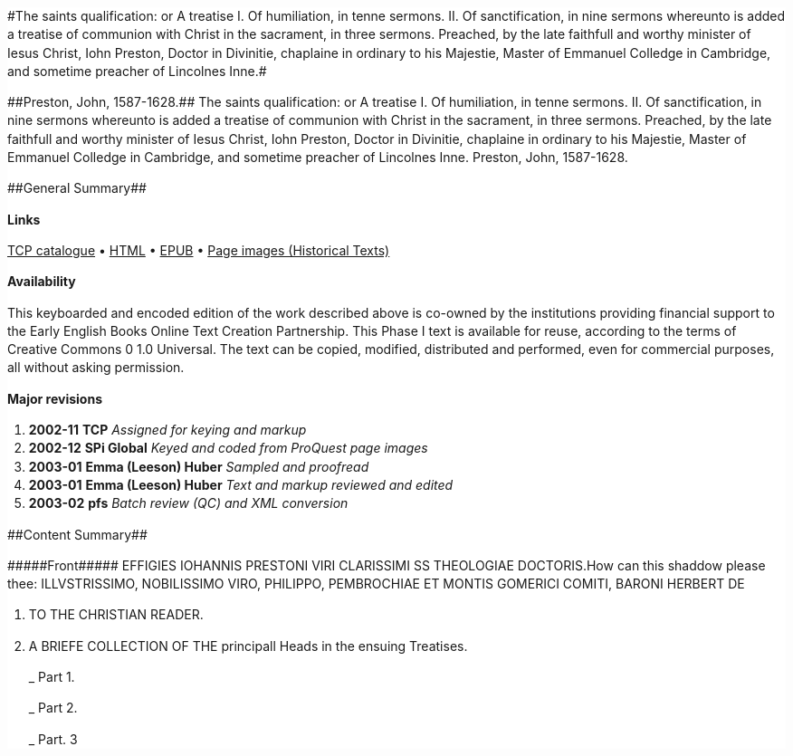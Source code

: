 #The saints qualification: or A treatise I. Of humiliation, in tenne sermons. II. Of sanctification, in nine sermons whereunto is added a treatise of communion with Christ in the sacrament, in three sermons. Preached, by the late faithfull and worthy minister of Iesus Christ, Iohn Preston, Doctor in Divinitie, chaplaine in ordinary to his Majestie, Master of Emmanuel Colledge in Cambridge, and sometime preacher of Lincolnes Inne.#

##Preston, John, 1587-1628.##
The saints qualification: or A treatise I. Of humiliation, in tenne sermons. II. Of sanctification, in nine sermons whereunto is added a treatise of communion with Christ in the sacrament, in three sermons. Preached, by the late faithfull and worthy minister of Iesus Christ, Iohn Preston, Doctor in Divinitie, chaplaine in ordinary to his Majestie, Master of Emmanuel Colledge in Cambridge, and sometime preacher of Lincolnes Inne.
Preston, John, 1587-1628.

##General Summary##

**Links**

[TCP catalogue](http://www.ota.ox.ac.uk/tcp/)  • 
[HTML](http://tei.it.ox.ac.uk/tcp/Texts-HTML/free/A10/A10010.html)  • 
[EPUB](http://tei.it.ox.ac.uk/tcp/Texts-EPUB/free/A10/A10010.epub) • 
[Page images (Historical Texts)](https://data.historicaltexts.jisc.ac.uk/view?pubId=eebo-99850399e&pageId=eebo-99850399e-15598-1)

**Availability**

This keyboarded and encoded edition of the
	       work described above is co-owned by the institutions
	       providing financial support to the Early English Books
	       Online Text Creation Partnership. This Phase I text is
	       available for reuse, according to the terms of Creative
	       Commons 0 1.0 Universal. The text can be copied,
	       modified, distributed and performed, even for
	       commercial purposes, all without asking permission.

**Major revisions**

1. __2002-11__ __TCP__ *Assigned for keying and markup*
1. __2002-12__ __SPi Global__ *Keyed and coded from ProQuest page images*
1. __2003-01__ __Emma (Leeson) Huber__ *Sampled and proofread*
1. __2003-01__ __Emma (Leeson) Huber__ *Text and markup reviewed and edited*
1. __2003-02__ __pfs__ *Batch review (QC) and XML conversion*

##Content Summary##

#####Front#####
EFFIGIES IOHANNIS PRESTONI VIRI CLARISSIMI SS THEOLOGIAE DOCTORIS.How can this shaddow please thee: ILLVSTRISSIMO, NOBILISSIMO VIRO, PHILIPPO, PEMBROCHIAE ET MONTIS GOMERICI COMITI, BARONI HERBERT DE 
1. TO THE CHRISTIAN READER.

1. A BRIEFE COLLECTION OF THE principall Heads in the ensuing Treatises.

    _ Part 1.

    _ Part 2.

    _ Part. 3
